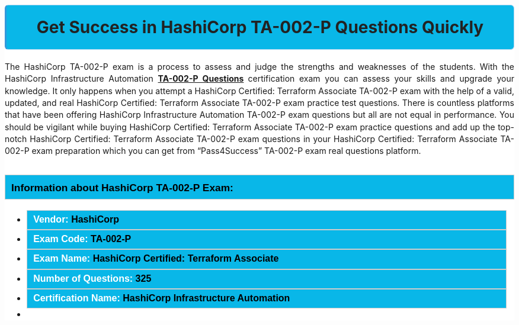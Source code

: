 <h1 style="text-align: center;"><strong><span style="display: block; color: #222222; background: #09b7e8; border: 0.5px solid #AED6F1; border-left: 3px solid #3498DB; padding: .6em; border-radius: 6px;">Get Success in HashiCorp TA-002-P Questions Quickly</span></strong></h1>

<p style="text-align: justify;">The HashiCorp TA-002-P exam is a process to assess and judge the strengths and weaknesses of the students. With the HashiCorp Infrastructure Automation <strong><a href="https://www.pass4success.com/hashicorp/exam/ta-002-p">TA-002-P Questions</a> </strong>certification exam you can assess your skills and upgrade your knowledge. It only happens when you attempt a HashiCorp Certified: Terraform Associate TA-002-P exam with the help of a valid, updated, and real HashiCorp Certified: Terraform Associate TA-002-P exam practice test questions. There is countless platforms that have been offering HashiCorp Infrastructure Automation TA-002-P exam questions but all are not equal in performance. You should be vigilant while buying HashiCorp Certified: Terraform Associate TA-002-P exam practice questions and add up the top-notch HashiCorp Certified: Terraform Associate TA-002-P exam questions in your HashiCorp Certified: Terraform Associate TA-002-P exam preparation which you can get from “Pass4Success” TA-002-P exam real questions platform.</p>

<h2 style="background: #09b7e8; border: 1px solid #cccccc; padding: 5px 10px;"><strong><strong><span style="color: #000000;"><span style="font-size: 11pt;"><span style="line-height: normal;"><span style="font-family: Calibri,sans-serif;"><strong><span style="font-size: 13.0pt;"><span>Information about HashiCorp TA-002-P Exam:</span></span></strong></span></span></span></span></strong></strong></h2>

<ul>
	<li style="margin: 0cm 10pt;">
	<div style="background: #09b7e8; border: 1px solid #cccccc; padding: 5px 10px; text-align: justify;"><strong><strong><span style="font-size: 11pt;"><span style="line-height: normal;"><span style="tab-stops: list 36.0pt;"><span style="font-family: Calibri,sans-serif;"><strong><span style="font-size: 12.0pt;"><span><span style="color: #FFFFFF;">Vendor:</span> <span style="color: #000000;">HashiCorp</span></span></span></strong></span></span></span></span></strong></strong></div>
	</li>
	<li style="margin: 0cm 10pt;">
	<div style="background: #09b7e8; border: 1px solid #cccccc; padding: 5px 10px; text-align: justify;"><strong><strong><span style="font-size: 11pt;"><span style="line-height: normal;"><span style="tab-stops: list 36.0pt;"><span style="font-family: Calibri,sans-serif;"><strong><span style="font-size: 12.0pt;"><span><span style="color: #FFFFFF;">Exam Code:</span> <span style="color: #000000;">TA-002-P</span></span></span></strong></span></span></span></span></strong></strong></div>
	</li>
	<li style="margin: 0cm 10pt;">
	<div style="background: #09b7e8; border: 1px solid #cccccc; padding: 5px 10px; text-align: justify;"><strong><strong><span style="font-size: 11pt;"><span style="line-height: normal;"><span style="tab-stops: list 36.0pt;"><span style="font-family: Calibri,sans-serif;"><strong><span style="font-size: 12.0pt;"><span><span style="color: #FFFFFF;">Exam Name:</span> <span style="color: #000000;">HashiCorp Certified: Terraform Associate</span></span></span></strong></span></span></span></span></strong></strong></div>
	</li>
	<li style="margin: 0cm 10pt;">
	<div style="background: #09b7e8; border: 1px solid #cccccc; padding: 5px 10px;"><strong><strong><span style="font-size: 11pt;"><span style="line-height: normal;"><span style="tab-stops: list 36.0pt;"><span style="font-family: Calibri,sans-serif;"><strong><span style="font-size: 12.0pt;"><span><span style="color: #FFFFFF;">Number of Questions: </span><span style="color: #000000;">325</span></span></span></strong></span></span></span></span></strong></strong></div>
	</li>
	<li style="margin: 0cm 10pt;">
	<div style="background: #09b7e8; border: 1px solid #cccccc; padding: 5px 10px; text-align: justify;"><strong><strong><span style="font-size: 11pt;"><span style="line-height: normal;"><span style="tab-stops: list 36.0pt;"><span style="font-family: Calibri,sans-serif;"><strong><span style="font-size: 12.0pt;"><span><span style="color: #FFFFFF;">Certification Name:</span> <span style="color: #000000;">HashiCorp Infrastructure Automation</span></span></span></strong></span></span></span></span></strong></strong></div>
	</li>
	<li style="margin: 0cm 10pt;">